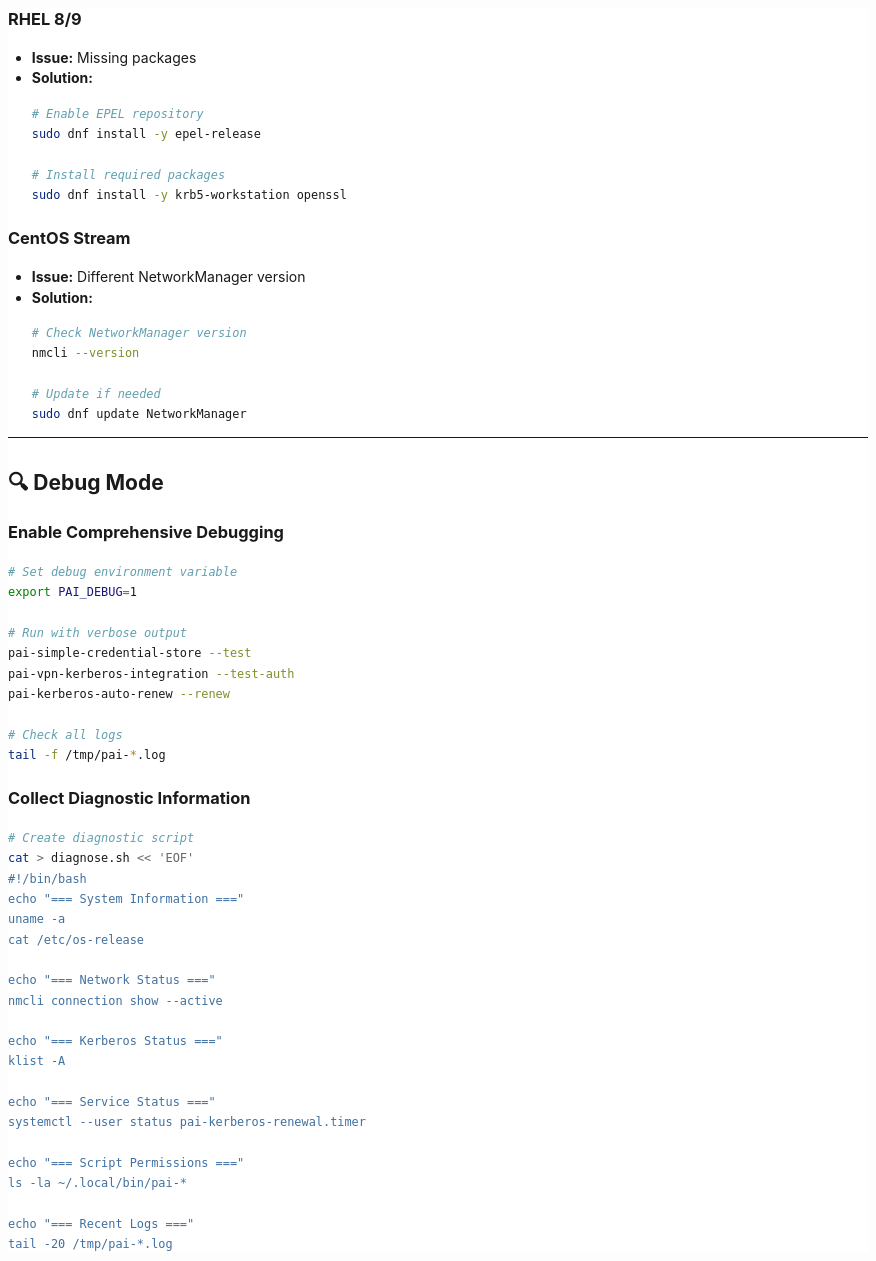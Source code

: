 ### **RHEL 8/9**
- **Issue:** Missing packages
- **Solution:**
  ```bash
  # Enable EPEL repository
  sudo dnf install -y epel-release
  
  # Install required packages
  sudo dnf install -y krb5-workstation openssl
  ```

### **CentOS Stream**
- **Issue:** Different NetworkManager version
- **Solution:**
  ```bash
  # Check NetworkManager version
  nmcli --version
  
  # Update if needed
  sudo dnf update NetworkManager
  ```

---

## 🔍 **Debug Mode**

### **Enable Comprehensive Debugging**
```bash
# Set debug environment variable
export PAI_DEBUG=1

# Run with verbose output
pai-simple-credential-store --test
pai-vpn-kerberos-integration --test-auth
pai-kerberos-auto-renew --renew

# Check all logs
tail -f /tmp/pai-*.log
```

### **Collect Diagnostic Information**
```bash
# Create diagnostic script
cat > diagnose.sh << 'EOF'
#!/bin/bash
echo "=== System Information ==="
uname -a
cat /etc/os-release

echo "=== Network Status ==="
nmcli connection show --active

echo "=== Kerberos Status ==="
klist -A

echo "=== Service Status ==="
systemctl --user status pai-kerberos-renewal.timer

echo "=== Script Permissions ==="
ls -la ~/.local/bin/pai-*

echo "=== Recent Logs ==="
tail -20 /tmp/pai-*.log
```